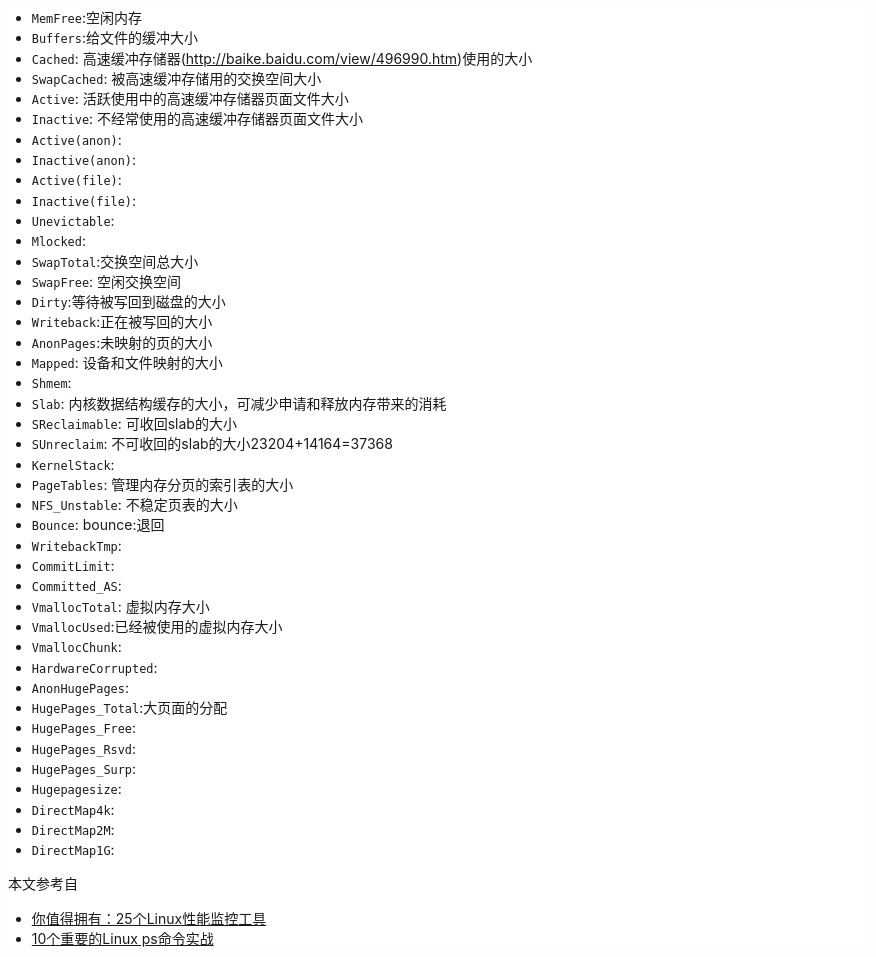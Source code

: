 * `MemFree`:空闲内存
* `Buffers`:给文件的缓冲大小
* `Cached`: 高速缓冲存储器(http://baike.baidu.com/view/496990.htm)使用的大小
* `SwapCached`: 被高速缓冲存储用的交换空间大小
* `Active`: 活跃使用中的高速缓冲存储器页面文件大小
* `Inactive`: 不经常使用的高速缓冲存储器页面文件大小
* `Active(anon)`:
* `Inactive(anon)`:
* `Active(file)`:
* `Inactive(file)`:
* `Unevictable`:
* `Mlocked`:
* `SwapTotal`:交换空间总大小
* `SwapFree`: 空闲交换空间
* `Dirty`:等待被写回到磁盘的大小
* `Writeback`:正在被写回的大小
* `AnonPages`:未映射的页的大小
* `Mapped`: 设备和文件映射的大小
* `Shmem`:
* `Slab`: 内核数据结构缓存的大小，可减少申请和释放内存带来的消耗
* `SReclaimable`: 可收回slab的大小
* `SUnreclaim`: 不可收回的slab的大小23204+14164=37368
* `KernelStack`:
* `PageTables`: 管理内存分页的索引表的大小
* `NFS_Unstable`: 不稳定页表的大小
* `Bounce`: bounce:退回
* `WritebackTmp`:
* `CommitLimit`:
* `Committed_AS`:
* `VmallocTotal`: 虚拟内存大小
* `VmallocUsed`:已经被使用的虚拟内存大小
* `VmallocChunk`:
* `HardwareCorrupted`:
* `AnonHugePages`:
* `HugePages_Total`:大页面的分配
* `HugePages_Free`:
* `HugePages_Rsvd`:
* `HugePages_Surp`:
* `Hugepagesize`:
* `DirectMap4k`:
* `DirectMap2M`:
* `DirectMap1G`:



本文参考自
* [你值得拥有：25个Linux性能监控工具](http://os.51cto.com/art/201412/460698_all.htm)
* [10个重要的Linux ps命令实战](https://linux.cn/article-4743-1.html)
